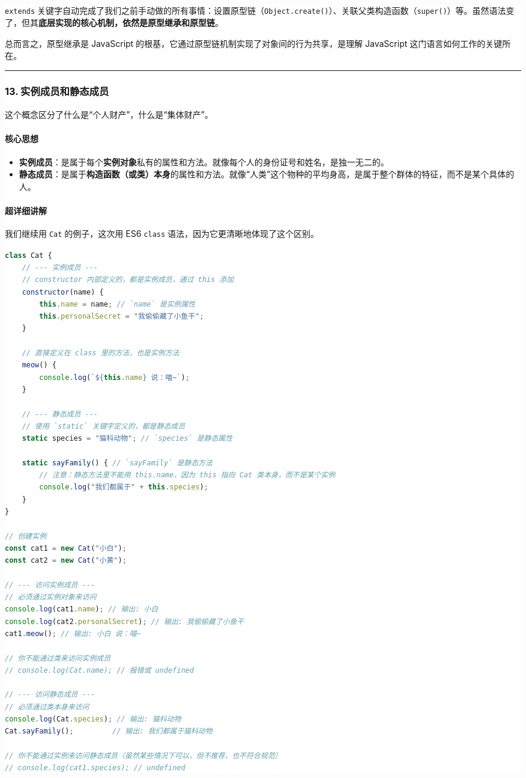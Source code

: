 `extends` 关键字自动完成了我们之前手动做的所有事情：设置原型链（`Object.create()`）、关联父类构造函数（`super()`）等。虽然语法变了，但其**底层实现的核心机制，依然是原型继承和原型链**。

总而言之，原型继承是 JavaScript 的根基，它通过原型链机制实现了对象间的行为共享，是理解 JavaScript 这门语言如何工作的关键所在。

---

### 13. 实例成员和静态成员

这个概念区分了什么是“个人财产”，什么是“集体财产”。

#### 核心思想

* **实例成员**：是属于每个**实例对象**私有的属性和方法。就像每个人的身份证号和姓名，是独一无二的。
* **静态成员**：是属于**构造函数（或类）本身**的属性和方法。就像“人类”这个物种的平均身高，是属于整个群体的特征，而不是某个具体的人。

#### 超详细讲解

我们继续用 `Cat` 的例子，这次用 ES6 `class` 语法，因为它更清晰地体现了这个区别。

```javascript
class Cat {
    // --- 实例成员 ---
    // constructor 内部定义的，都是实例成员，通过 this 添加
    constructor(name) {
        this.name = name; // `name` 是实例属性
        this.personalSecret = "我偷偷藏了小鱼干";
    }

    // 直接定义在 class 里的方法，也是实例方法
    meow() {
        console.log(`${this.name} 说：喵~`);
    }

    // --- 静态成员 ---
    // 使用 `static` 关键字定义的，都是静态成员
    static species = "猫科动物"; // `species` 是静态属性

    static sayFamily() { // `sayFamily` 是静态方法
        // 注意：静态方法里不能用 this.name，因为 this 指向 Cat 类本身，而不是某个实例
        console.log("我们都属于" + this.species);
    }
}

// 创建实例
const cat1 = new Cat("小白");
const cat2 = new Cat("小黄");

// --- 访问实例成员 ---
// 必须通过实例对象来访问
console.log(cat1.name); // 输出: 小白
console.log(cat2.personalSecret); // 输出: 我偷偷藏了小鱼干
cat1.meow(); // 输出: 小白 说：喵~

// 你不能通过类来访问实例成员
// console.log(Cat.name); // 报错或 undefined

// --- 访问静态成员 ---
// 必须通过类本身来访问
console.log(Cat.species); // 输出: 猫科动物
Cat.sayFamily();         // 输出: 我们都属于猫科动物

// 你不能通过实例来访问静态成员（虽然某些情况下可以，但不推荐，也不符合规范）
// console.log(cat1.species); // undefined
```
